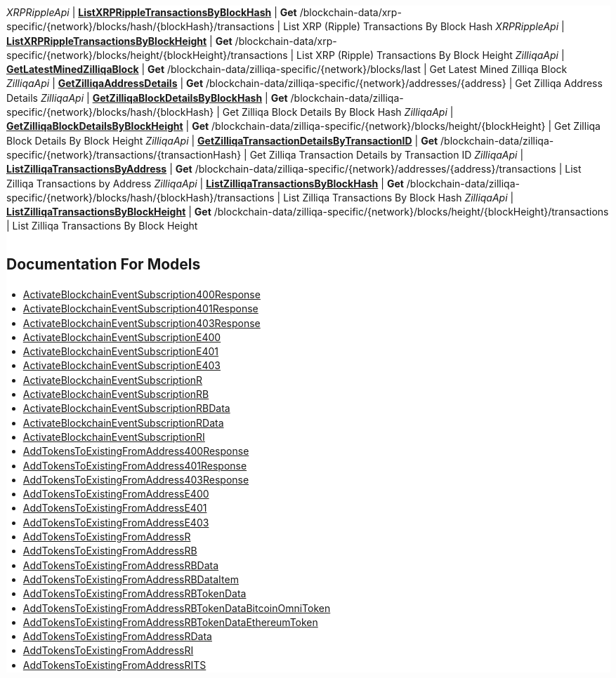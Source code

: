 *XRPRippleApi* | [**ListXRPRippleTransactionsByBlockHash**](docs/XRPRippleApi.md#listxrprippletransactionsbyblockhash) | **Get** /blockchain-data/xrp-specific/{network}/blocks/hash/{blockHash}/transactions | List XRP (Ripple) Transactions By Block Hash
*XRPRippleApi* | [**ListXRPRippleTransactionsByBlockHeight**](docs/XRPRippleApi.md#listxrprippletransactionsbyblockheight) | **Get** /blockchain-data/xrp-specific/{network}/blocks/height/{blockHeight}/transactions | List XRP (Ripple) Transactions By Block Height
*ZilliqaApi* | [**GetLatestMinedZilliqaBlock**](docs/ZilliqaApi.md#getlatestminedzilliqablock) | **Get** /blockchain-data/zilliqa-specific/{network}/blocks/last | Get Latest Mined Zilliqa Block
*ZilliqaApi* | [**GetZilliqaAddressDetails**](docs/ZilliqaApi.md#getzilliqaaddressdetails) | **Get** /blockchain-data/zilliqa-specific/{network}/addresses/{address} | Get Zilliqa Address Details
*ZilliqaApi* | [**GetZilliqaBlockDetailsByBlockHash**](docs/ZilliqaApi.md#getzilliqablockdetailsbyblockhash) | **Get** /blockchain-data/zilliqa-specific/{network}/blocks/hash/{blockHash} | Get Zilliqa Block Details By Block Hash
*ZilliqaApi* | [**GetZilliqaBlockDetailsByBlockHeight**](docs/ZilliqaApi.md#getzilliqablockdetailsbyblockheight) | **Get** /blockchain-data/zilliqa-specific/{network}/blocks/height/{blockHeight} | Get Zilliqa Block Details By Block Height
*ZilliqaApi* | [**GetZilliqaTransactionDetailsByTransactionID**](docs/ZilliqaApi.md#getzilliqatransactiondetailsbytransactionid) | **Get** /blockchain-data/zilliqa-specific/{network}/transactions/{transactionHash} | Get Zilliqa Transaction Details by Transaction ID
*ZilliqaApi* | [**ListZilliqaTransactionsByAddress**](docs/ZilliqaApi.md#listzilliqatransactionsbyaddress) | **Get** /blockchain-data/zilliqa-specific/{network}/addresses/{address}/transactions | List Zilliqa Transactions by Address
*ZilliqaApi* | [**ListZilliqaTransactionsByBlockHash**](docs/ZilliqaApi.md#listzilliqatransactionsbyblockhash) | **Get** /blockchain-data/zilliqa-specific/{network}/blocks/hash/{blockHash}/transactions | List Zilliqa Transactions By Block Hash
*ZilliqaApi* | [**ListZilliqaTransactionsByBlockHeight**](docs/ZilliqaApi.md#listzilliqatransactionsbyblockheight) | **Get** /blockchain-data/zilliqa-specific/{network}/blocks/height/{blockHeight}/transactions | List Zilliqa Transactions By Block Height


## Documentation For Models

 - [ActivateBlockchainEventSubscription400Response](docs/ActivateBlockchainEventSubscription400Response.md)
 - [ActivateBlockchainEventSubscription401Response](docs/ActivateBlockchainEventSubscription401Response.md)
 - [ActivateBlockchainEventSubscription403Response](docs/ActivateBlockchainEventSubscription403Response.md)
 - [ActivateBlockchainEventSubscriptionE400](docs/ActivateBlockchainEventSubscriptionE400.md)
 - [ActivateBlockchainEventSubscriptionE401](docs/ActivateBlockchainEventSubscriptionE401.md)
 - [ActivateBlockchainEventSubscriptionE403](docs/ActivateBlockchainEventSubscriptionE403.md)
 - [ActivateBlockchainEventSubscriptionR](docs/ActivateBlockchainEventSubscriptionR.md)
 - [ActivateBlockchainEventSubscriptionRB](docs/ActivateBlockchainEventSubscriptionRB.md)
 - [ActivateBlockchainEventSubscriptionRBData](docs/ActivateBlockchainEventSubscriptionRBData.md)
 - [ActivateBlockchainEventSubscriptionRData](docs/ActivateBlockchainEventSubscriptionRData.md)
 - [ActivateBlockchainEventSubscriptionRI](docs/ActivateBlockchainEventSubscriptionRI.md)
 - [AddTokensToExistingFromAddress400Response](docs/AddTokensToExistingFromAddress400Response.md)
 - [AddTokensToExistingFromAddress401Response](docs/AddTokensToExistingFromAddress401Response.md)
 - [AddTokensToExistingFromAddress403Response](docs/AddTokensToExistingFromAddress403Response.md)
 - [AddTokensToExistingFromAddressE400](docs/AddTokensToExistingFromAddressE400.md)
 - [AddTokensToExistingFromAddressE401](docs/AddTokensToExistingFromAddressE401.md)
 - [AddTokensToExistingFromAddressE403](docs/AddTokensToExistingFromAddressE403.md)
 - [AddTokensToExistingFromAddressR](docs/AddTokensToExistingFromAddressR.md)
 - [AddTokensToExistingFromAddressRB](docs/AddTokensToExistingFromAddressRB.md)
 - [AddTokensToExistingFromAddressRBData](docs/AddTokensToExistingFromAddressRBData.md)
 - [AddTokensToExistingFromAddressRBDataItem](docs/AddTokensToExistingFromAddressRBDataItem.md)
 - [AddTokensToExistingFromAddressRBTokenData](docs/AddTokensToExistingFromAddressRBTokenData.md)
 - [AddTokensToExistingFromAddressRBTokenDataBitcoinOmniToken](docs/AddTokensToExistingFromAddressRBTokenDataBitcoinOmniToken.md)
 - [AddTokensToExistingFromAddressRBTokenDataEthereumToken](docs/AddTokensToExistingFromAddressRBTokenDataEthereumToken.md)
 - [AddTokensToExistingFromAddressRData](docs/AddTokensToExistingFromAddressRData.md)
 - [AddTokensToExistingFromAddressRI](docs/AddTokensToExistingFromAddressRI.md)
 - [AddTokensToExistingFromAddressRITS](docs/AddTokensToExistingFromAddressRITS.md)